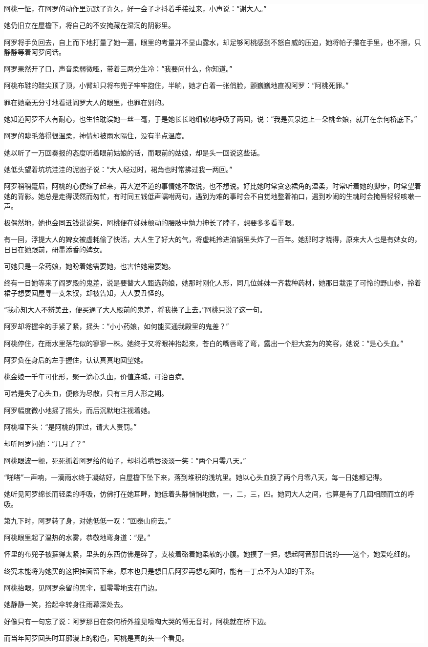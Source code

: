 阿桃一怔，在阿罗的动作里沉默了许久，好一会子才抖着手接过来，小声说：“谢大人。”

她仍旧立在屋檐下，将自己的不安掩藏在湿润的阴影里。

阿罗将手负回去，自上而下地打量了她一遍，眼里的考量并不显山露水，却足够阿桃感到不怒自威的压迫，她将帕子攥在手里，也不擦，只静静等着阿罗问话。

阿罗果然开了口，声音柔弱微哑，带着三两分生冷：“我要问什么，你知道。”

阿桃布鞋的鞋尖顶了顶，小臂却只将布兜子牢牢抱住，半晌，她才白着一张俏脸，颤巍巍地直视阿罗：“阿桃死罪。”

罪在她毫无分寸地看进阎罗大人的眼里，也罪在别的。

她知道阿罗不大有耐心，也生怕耽误她一丝一毫，于是她长长地细软地呼吸了两回，说：“我是黄泉边上一朵桃金娘，就开在奈何桥底下。”

阿罗的睫毛落得很温柔，神情却被雨水隔住，没有半点温度。

她以听了一万回奏报的态度听着眼前姑娘的话，而眼前的姑娘，却是头一回说这些话。

她低头望着坑坑洼洼的泥凼子说：“大人经过时，裙角也时常拂过我一两回。”

阿罗稍稍蹙眉，阿桃的心便缩了起来，再大逆不道的事情她不敢说，也不想说。好比她时常贪恋裙角的温柔，时常听着她的脚步，时常望着她的背影。她总是走得漠然而匆忙，有时同五钱低声嘱咐两句，遇到为难的事时会不自觉地整着袖口，遇到吵闹的生魂时会掩唇轻轻咳嗽一声。

极偶然地，她也会同五钱说说笑，阿桃便在姊妹颤动的腰肢中勉力抻长了脖子，想要多多看半眼。

有一回，浮提大人的婢女被虚耗偷了快活，大人生了好大的气，将虚耗拎进油锅里头炸了一百年。她那时才晓得，原来大人也是有婢女的，日日在她跟前，研墨添香的婢女。

可她只是一朵药娘，她盼着她需要她，也害怕她需要她。

终有一日她等来了阎罗殿的鬼差，说是要替大人甄选药娘，她那时刚化人形，同几位姊妹一齐栽种药材，她那日栽歪了可怜的野山参，拎着裙子想要回屋寻一支朱钗，却被告知，大人要丑怪的。

“我心知大人不辨美丑，便买通了大人殿前的鬼差，将我换了上去。”阿桃只说了这一句。

阿罗却将握伞的手紧了紧，摇头：“小小药娘，如何能买通我殿里的鬼差？”

阿桃停住，在雨水里落花似的寥寥一株。她终于又将眼神抬起来，苍白的嘴唇弯了弯，露出一个胆大妄为的笑容，她说：“是心头血。”

阿罗负在身后的左手握住，认认真真地回望她。

桃金娘一千年可化形，聚一滴心头血，价值连城，可治百病。

可若是失了心头血，便修为尽散，只有三月人形之期。

阿罗幅度微小地摇了摇头，而后沉默地注视着她。

阿桃埋下头：“是阿桃的罪过，请大人责罚。”

却听阿罗问她：“几月了？”

阿桃眼波一颤，死死抓着阿罗给的帕子，却抖着嘴唇淡淡一笑：“两个月零八天。”

“啪嗒”一声响，一滴雨水终于凝结好，自屋檐下坠下来，落到堆积的浅坑里。她以心头血换了两个月零八天，每一日她都记得。

她听见阿罗绵长而轻柔的呼吸，仿佛打在她耳畔，她低着头静悄悄地数，一，二，三，四。她同大人之间，也算是有了几回相顾而立的呼吸。

第九下时，阿罗转了身，对她低低一叹：“回泰山府去。”

阿桃眼里起了温热的水雾，恭敬地弯身道：“是。”

怀里的布兜子被箍得太紧，里头的东西仿佛是碎了，支棱着硌着她柔软的小腹。她摸了一把，想起阿音那日说的——这个，她爱吃细的。

终究未能将为她买的这把挂面留下来，原本也只是想日后阿罗再想吃面时，能有一丁点不为人知的干系。

阿桃抬眼，见阿罗余留的黑伞，孤零零地支在门边。

她静静一笑，拾起伞转身往雨幕深处去。

好像只有一句忘了说：阿罗那日在奈何桥外撞见嚎啕大哭的傅无音时，阿桃就在桥下边。

而当年阿罗回头时耳廓漫上的粉色，阿桃是真的头一个看见。

